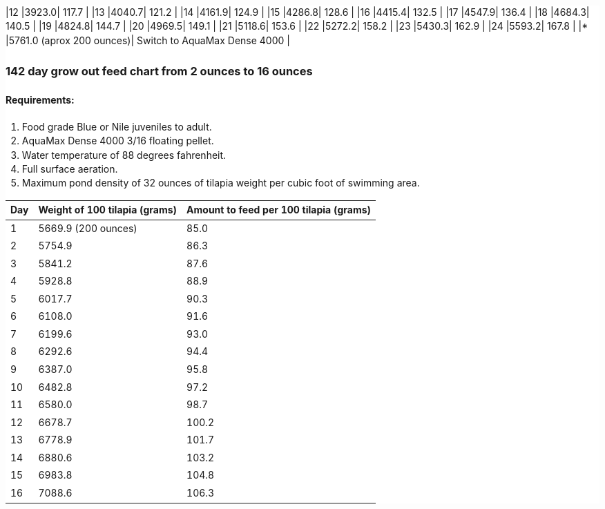 |12    |3923.0| 117.7 |
|13    |4040.7| 121.2 |
|14    |4161.9| 124.9 |
|15    |4286.8| 128.6 |
|16    |4415.4| 132.5 |
|17    |4547.9| 136.4 |
|18    |4684.3| 140.5 |
|19    |4824.8| 144.7 |
|20    |4969.5| 149.1 |
|21    |5118.6| 153.6 |
|22    |5272.2| 158.2 |
|23    |5430.3| 162.9 |
|24    |5593.2| 167.8 |
|*     |5761.0 (aprox 200 ounces)| Switch to AquaMax Dense 4000 |


### 142 day grow out feed chart from 2 ounces to 16 ounces

#### Requirements:
1. Food grade Blue or Nile juveniles to adult.
2. AquaMax Dense 4000 3/16 floating pellet.
3. Water temperature of 88 degrees fahrenheit.
4. Full surface aeration.
5. Maximum pond density of 32 ounces of tilapia weight per cubic foot of swimming area.

|Day     | Weight of 100 tilapia (grams) | Amount to feed per 100 tilapia (grams) |
|-----|-----|----|
|1       | 5669.9 (200 ounces) | 85.0 |
|2       | 5754.9 | 86.3 |
|3       | 5841.2 | 87.6 |
|4       | 5928.8 | 88.9 |
|5       | 6017.7 | 90.3 |
|6       | 6108.0 | 91.6 |
|7       | 6199.6 | 93.0 |
|8       | 6292.6 | 94.4 |
|9       | 6387.0 | 95.8 |
|10      | 6482.8 | 97.2 |
|11      | 6580.0 | 98.7 |
|12      | 6678.7 | 100.2 |
|13      | 6778.9 | 101.7 |
|14      | 6880.6 | 103.2 |
|15      | 6983.8 | 104.8 |
|16      | 7088.6 | 106.3 |